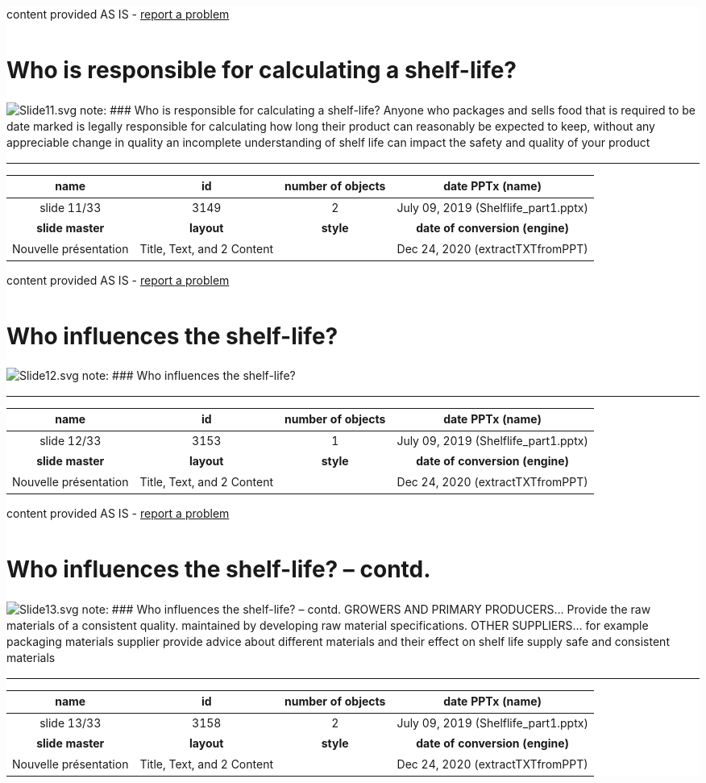 
content provided AS IS - [report a problem](mailto:olivier.vitrac@agroparistech.fr)

# Who is responsible for calculating a shelf-life?
![Slide11.svg](./src_shelflife_part1/Slide11.svg  "slide 11 of 33") 
note: ### Who is responsible for calculating a shelf-life?
Anyone who packages and sells food that is required to be date marked is legally responsible for calculating how long their product can reasonably be expected to keep, without any appreciable change in quality an incomplete understanding of shelf life can impact the safety and quality of your product

---
|     **name**     |   **id**   | **number of objects** |      **date PPTx (name)**       |
| :--------------: | :--------: | :-------------------: | :-----------------------------: |
|        slide 11/33        |     3149     |          2           |            July 09, 2019 (Shelflife_part1.pptx)            |
| **slide master** | **layout** |       **style**       | **date of conversion (engine)** |
|        Nouvelle présentation        |     Title, Text, and 2 Content     |                     |             Dec 24, 2020 (extractTXTfromPPT)             |


content provided AS IS - [report a problem](mailto:olivier.vitrac@agroparistech.fr)

# Who influences the shelf-life?
![Slide12.svg](./src_shelflife_part1/Slide12.svg  "slide 12 of 33") 
note: ### Who influences the shelf-life?

---
|     **name**     |   **id**   | **number of objects** |      **date PPTx (name)**       |
| :--------------: | :--------: | :-------------------: | :-----------------------------: |
|        slide 12/33        |     3153     |          1           |            July 09, 2019 (Shelflife_part1.pptx)            |
| **slide master** | **layout** |       **style**       | **date of conversion (engine)** |
|        Nouvelle présentation        |     Title, Text, and 2 Content     |                     |             Dec 24, 2020 (extractTXTfromPPT)             |


content provided AS IS - [report a problem](mailto:olivier.vitrac@agroparistech.fr)

# Who influences the shelf-life? – contd.
![Slide13.svg](./src_shelflife_part1/Slide13.svg  "slide 13 of 33") 
note: ### Who influences the shelf-life? – contd.
GROWERS AND PRIMARY PRODUCERS… Provide the raw materials of a consistent quality. maintained by developing raw material specifications. OTHER SUPPLIERS… for example packaging materials supplier provide advice about different materials and their effect on shelf life supply safe and consistent materials

---
|     **name**     |   **id**   | **number of objects** |      **date PPTx (name)**       |
| :--------------: | :--------: | :-------------------: | :-----------------------------: |
|        slide 13/33        |     3158     |          2           |            July 09, 2019 (Shelflife_part1.pptx)            |
| **slide master** | **layout** |       **style**       | **date of conversion (engine)** |
|        Nouvelle présentation        |     Title, Text, and 2 Content     |                     |             Dec 24, 2020 (extractTXTfromPPT)             |
